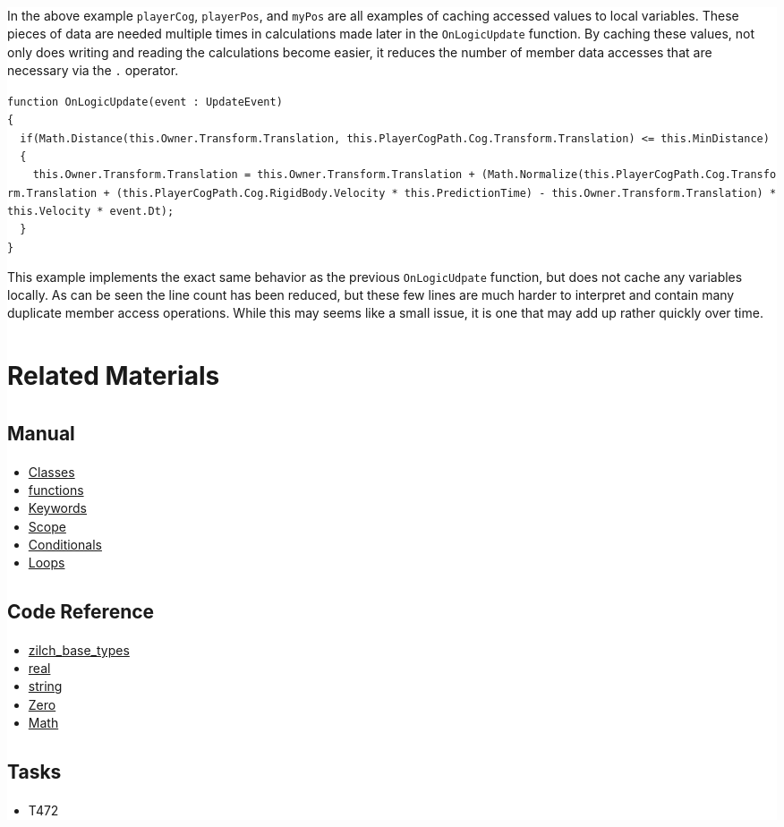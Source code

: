 In the above example `playerCog`, `playerPos`, and `myPos` are all examples of caching accessed values to local variables. These pieces of data are needed multiple times in calculations made later in the `OnLogicUpdate` function. By caching these values, not only does writing and reading the calculations become easier, it reduces the number of member data accesses that are necessary via the `.` operator.

```name=Intercept.OnLogicUpdate No Caching, lang=csharp, counterexample
function OnLogicUpdate(event : UpdateEvent)
{
  if(Math.Distance(this.Owner.Transform.Translation, this.PlayerCogPath.Cog.Transform.Translation) <= this.MinDistance)
  {
    this.Owner.Transform.Translation = this.Owner.Transform.Translation + (Math.Normalize(this.PlayerCogPath.Cog.Transform.Translation + (this.PlayerCogPath.Cog.RigidBody.Velocity * this.PredictionTime) - this.Owner.Transform.Translation) * this.Velocity * event.Dt);
  }
}
```
This example implements the exact same behavior as the previous `OnLogicUdpate` function, but does not cache any variables locally. As can be seen the line count has been reduced, but these few lines are much harder to interpret and contain many duplicate member access operations. While this may seems like a small issue, it is one that may add up rather quickly over time.

 # Related Materials
 ## Manual
- [Classes](https://github.com/ArendDanielek/ZeroDocsTest/blob/master/zero_editor_documentation/zeromanual/zilch_in_zero/classes.markdown)
- [functions](https://github.com/ArendDanielek/ZeroDocsTest/blob/master/zero_editor_documentation/zeromanual/zilch_in_zero/functions.markdown)
- [Keywords](https://github.com/ArendDanielek/ZeroDocsTest/blob/master/zero_editor_documentation/zeromanual/zilch_in_zero/keywords.markdown)
- [Scope](https://github.com/ArendDanielek/ZeroDocsTest/blob/master/zero_editor_documentation/zeromanual/zilch_in_zero/keywords.markdown)
- [Conditionals](https://github.com/ArendDanielek/ZeroDocsTest/blob/master/zero_editor_documentation/zeromanual/zilch_in_zero/conditionals.markdown)
- [Loops](https://github.com/ArendDanielek/ZeroDocsTest/blob/master/zero_editor_documentation/zeromanual/zilch_in_zero/looping.markdown)

 ## Code Reference
- [zilch_base_types](https://github.com/ArendDanielek/ZeroDocsTest/blob/master/code_reference/zilch_base_types.markdown)
- [real](https://github.com/ArendDanielek/ZeroDocsTest/blob/master/code_reference/zilch_base_types/real.markdown)
- [string](https://github.com/ArendDanielek/ZeroDocsTest/blob/master/code_reference/zilch_base_types/string.markdown)
- [Zero](https://github.com/ArendDanielek/ZeroDocsTest/blob/master/code_reference/class_reference/zero.markdown)
- [Math](https://github.com/ArendDanielek/ZeroDocsTest/blob/master/code_reference/zilch_base_types/math.markdown) 

 ## Tasks
- T472 
  
  
  
  
  
  
  

 